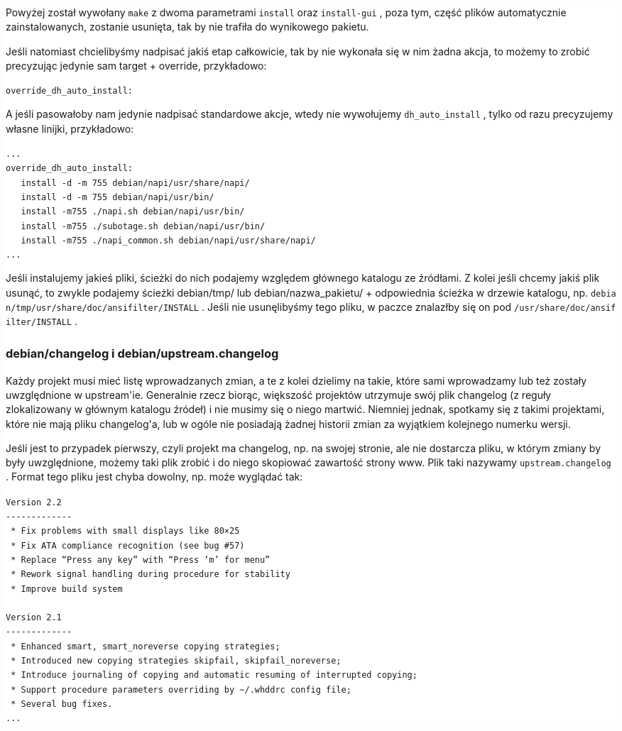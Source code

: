 Powyżej został wywołany `make` z dwoma parametrami `install` oraz `install-gui` , poza tym, część
plików automatycznie zainstalowanych, zostanie usunięta, tak by nie trafiła do wynikowego pakietu.

Jeśli natomiast chcielibyśmy nadpisać jakiś etap całkowicie, tak by nie wykonała się w nim żadna
akcja, to możemy to zrobić precyzując jedynie sam target + override, przykładowo:

    override_dh_auto_install:

A jeśli pasowałoby nam jedynie nadpisać standardowe akcje, wtedy nie wywołujemy `dh_auto_install` ,
tylko od razu precyzujemy własne linijki, przykładowo:

    ...
    override_dh_auto_install:
       install -d -m 755 debian/napi/usr/share/napi/
       install -d -m 755 debian/napi/usr/bin/
       install -m755 ./napi.sh debian/napi/usr/bin/
       install -m755 ./subotage.sh debian/napi/usr/bin/
       install -m755 ./napi_common.sh debian/napi/usr/share/napi/
    ...

Jeśli instalujemy jakieś pliki, ścieżki do nich podajemy względem głównego katalogu ze źródłami. Z
kolei jeśli chcemy jakiś plik usunąć, to zwykle podajemy ścieżki debian/tmp/ lub
debian/nazwa_pakietu/ + odpowiednia ścieżka w drzewie katalogu, np.
`debian/tmp/usr/share/doc/ansifilter/INSTALL` . Jeśli nie usunęlibyśmy tego pliku, w paczce
znalazłby się on pod `/usr/share/doc/ansifilter/INSTALL` .

### debian/changelog i debian/upstream.changelog

Każdy projekt musi mieć listę wprowadzanych zmian, a te z kolei dzielimy na takie, które sami
wprowadzamy lub też zostały uwzględnione w upstream'ie. Generalnie rzecz biorąc, większość projektów
utrzymuje swój plik changelog (z reguły zlokalizowany w głównym katalogu źródeł) i nie musimy się o
niego martwić. Niemniej jednak, spotkamy się z takimi projektami, które nie mają pliku changelog'a,
lub w ogóle nie posiadają żadnej historii zmian za wyjątkiem kolejnego numerku wersji.

Jeśli jest to przypadek pierwszy, czyli projekt ma changelog, np. na swojej stronie, ale nie
dostarcza pliku, w którym zmiany by były uwzględnione, możemy taki plik zrobić i do niego skopiować
zawartość strony www. Plik taki nazywamy `upstream.changelog` . Format tego pliku jest chyba
dowolny, np. może wyglądać tak:

    Version 2.2
    -------------
     * Fix problems with small displays like 80×25
     * Fix ATA compliance recognition (see bug #57)
     * Replace “Press any key” with “Press ‘m’ for menu”
     * Rework signal handling during procedure for stability
     * Improve build system

    Version 2.1
    -------------
     * Enhanced smart, smart_noreverse copying strategies;
     * Introduced new copying strategies skipfail, skipfail_noreverse;
     * Introduce journaling of copying and automatic resuming of interrupted copying;
     * Support procedure parameters overriding by ~/.whddrc config file;
     * Several bug fixes.
    ...
